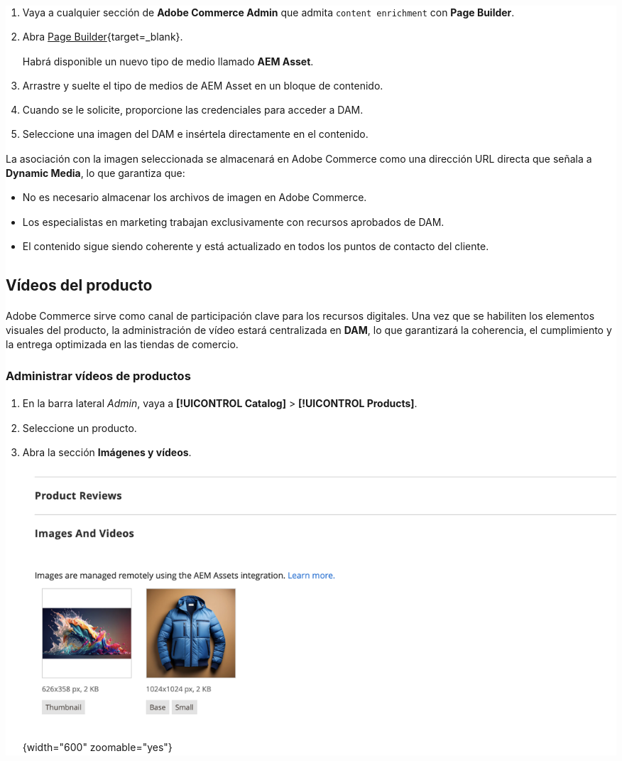 1. Vaya a cualquier sección de **Adobe Commerce Admin** que admita `content enrichment` con **Page Builder**.

1. Abra [Page Builder](https://developer.adobe.com/commerce/frontend-core/page-builder/){target=_blank}.

   Habrá disponible un nuevo tipo de medio llamado **AEM Asset**.

1. Arrastre y suelte el tipo de medios de AEM Asset en un bloque de contenido.

1. Cuando se le solicite, proporcione las credenciales para acceder a DAM.

1. Seleccione una imagen del DAM e insértela directamente en el contenido.

La asociación con la imagen seleccionada se almacenará en Adobe Commerce como una dirección URL directa que señala a **Dynamic Media**, lo que garantiza que:

* No es necesario almacenar los archivos de imagen en Adobe Commerce.

* Los especialistas en marketing trabajan exclusivamente con recursos aprobados de DAM.

* El contenido sigue siendo coherente y está actualizado en todos los puntos de contacto del cliente.

## Vídeos del producto

Adobe Commerce sirve como canal de participación clave para los recursos digitales. Una vez que se habiliten los elementos visuales del producto, la administración de vídeo estará centralizada en **DAM**, lo que garantizará la coherencia, el cumplimiento y la entrega optimizada en las tiendas de comercio.

### Administrar vídeos de productos

1. En la barra lateral _Admin_, vaya a **[!UICONTROL Catalog]** > **[!UICONTROL Products]**.

1. Seleccione un producto.

1. Abra la sección **Imágenes y vídeos**.

   ![Imagen del producto](assets/product-image.png){width="600" zoomable="yes"}
